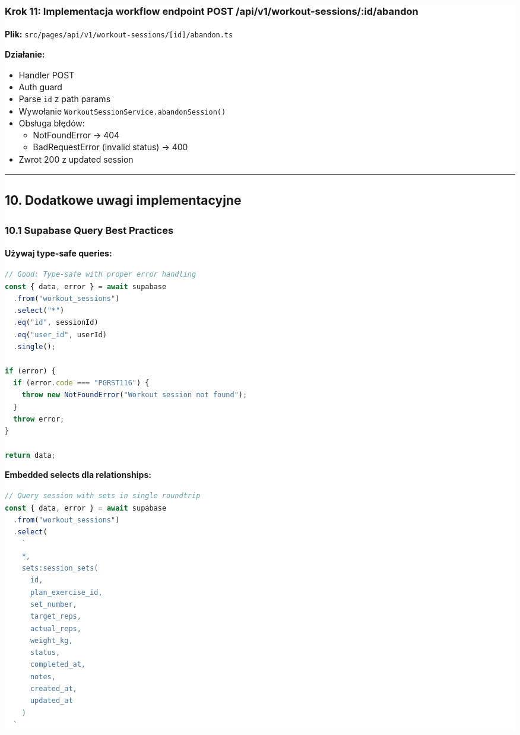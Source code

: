 ### Krok 11: Implementacja workflow endpoint POST /api/v1/workout-sessions/:id/abandon

**Plik:** `src/pages/api/v1/workout-sessions/[id]/abandon.ts`

**Działanie:**

- Handler POST
- Auth guard
- Parse `id` z path params
- Wywołanie `WorkoutSessionService.abandonSession()`
- Obsługa błędów:
  - NotFoundError → 404
  - BadRequestError (invalid status) → 400
- Zwrot 200 z updated session

---

## 10. Dodatkowe uwagi implementacyjne

### 10.1 Supabase Query Best Practices

**Używaj type-safe queries:**

```typescript
// Good: Type-safe with proper error handling
const { data, error } = await supabase
  .from("workout_sessions")
  .select("*")
  .eq("id", sessionId)
  .eq("user_id", userId)
  .single();

if (error) {
  if (error.code === "PGRST116") {
    throw new NotFoundError("Workout session not found");
  }
  throw error;
}

return data;
```

**Embedded selects dla relationships:**

```typescript
// Query session with sets in single roundtrip
const { data, error } = await supabase
  .from("workout_sessions")
  .select(
    `
    *,
    sets:session_sets(
      id,
      plan_exercise_id,
      set_number,
      target_reps,
      actual_reps,
      weight_kg,
      status,
      completed_at,
      notes,
      created_at,
      updated_at
    )
  `
```
